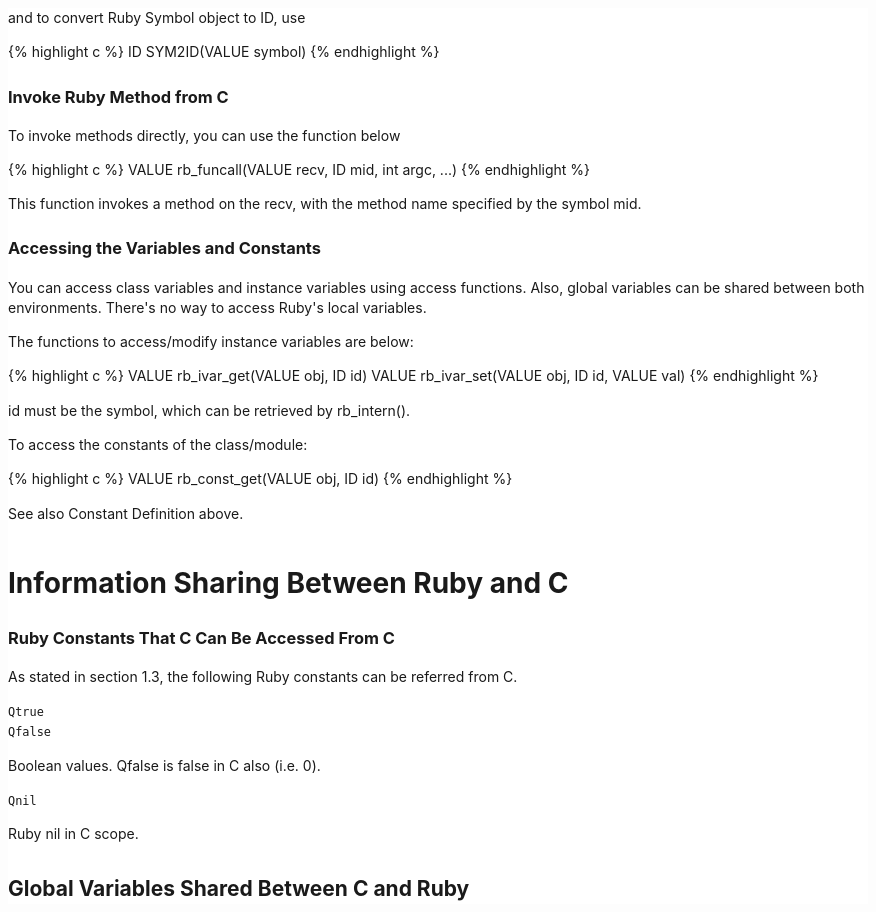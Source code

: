 and to convert Ruby Symbol object to ID, use

{% highlight c %}
ID SYM2ID(VALUE symbol)
{% endhighlight %}

### Invoke Ruby Method from C

To invoke methods directly, you can use the function below

{% highlight c %}
VALUE rb_funcall(VALUE recv, ID mid, int argc, ...)
{% endhighlight %}

This function invokes a method on the recv, with the method name
specified by the symbol mid.

### Accessing the Variables and Constants

You can access class variables and instance variables using access
functions.  Also, global variables can be shared between both
environments.  There's no way to access Ruby's local variables.

The functions to access/modify instance variables are below:

{% highlight c %}
VALUE rb_ivar_get(VALUE obj, ID id)
VALUE rb_ivar_set(VALUE obj, ID id, VALUE val)
{% endhighlight %}

id must be the symbol, which can be retrieved by rb_intern().

To access the constants of the class/module:

{% highlight c %}
VALUE rb_const_get(VALUE obj, ID id)
{% endhighlight %}

See also Constant Definition above.

# Information Sharing Between Ruby and C

### Ruby Constants That C Can Be Accessed From C

As stated in section 1.3,
the following Ruby constants can be referred from C.

    Qtrue
    Qfalse

Boolean values.  Qfalse is false in C also (i.e. 0).

    Qnil

Ruby nil in C scope.

## Global Variables Shared Between C and Ruby
